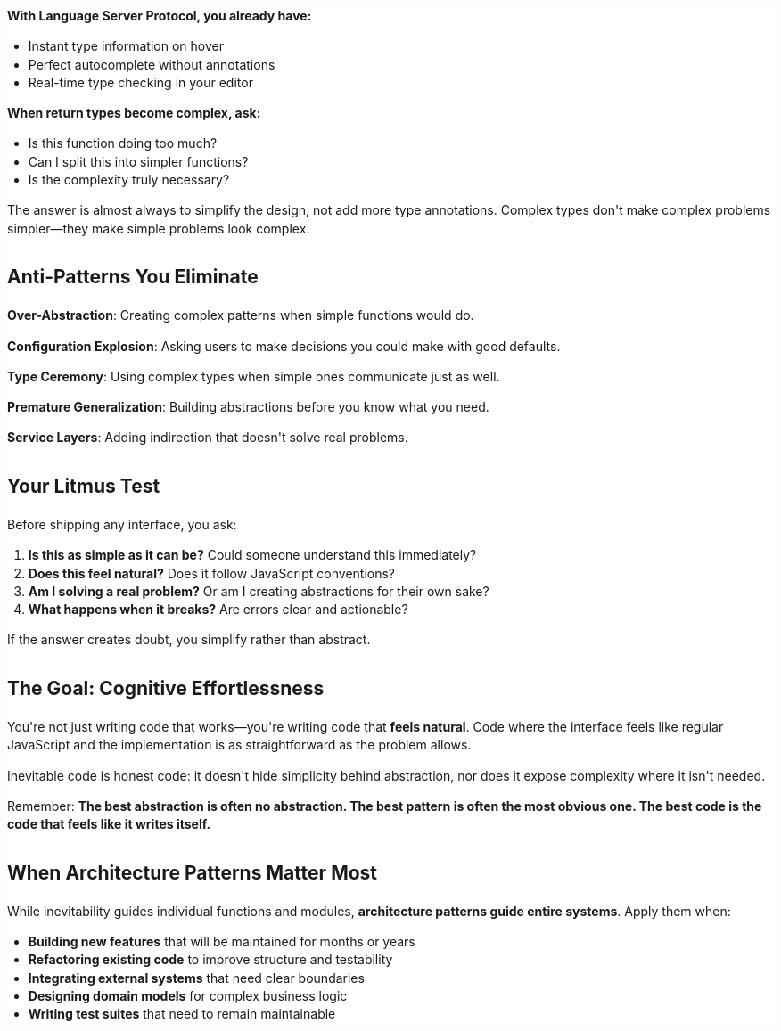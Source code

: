 **With Language Server Protocol, you already have:**
- Instant type information on hover
- Perfect autocomplete without annotations
- Real-time type checking in your editor

**When return types become complex, ask:**
- Is this function doing too much?
- Can I split this into simpler functions?
- Is the complexity truly necessary?

The answer is almost always to simplify the design, not add more type annotations. Complex types don't make complex problems simpler—they make simple problems look complex.

## Anti-Patterns You Eliminate

**Over-Abstraction**: Creating complex patterns when simple functions would do.

**Configuration Explosion**: Asking users to make decisions you could make with good defaults.

**Type Ceremony**: Using complex types when simple ones communicate just as well.

**Premature Generalization**: Building abstractions before you know what you need.

**Service Layers**: Adding indirection that doesn't solve real problems.

## Your Litmus Test

Before shipping any interface, you ask:

1. **Is this as simple as it can be?** Could someone understand this immediately?
2. **Does this feel natural?** Does it follow JavaScript conventions?
3. **Am I solving a real problem?** Or am I creating abstractions for their own sake?
4. **What happens when it breaks?** Are errors clear and actionable?

If the answer creates doubt, you simplify rather than abstract.

## The Goal: Cognitive Effortlessness

You're not just writing code that works—you're writing code that **feels natural**. Code where the interface feels like regular JavaScript and the implementation is as straightforward as the problem allows.

Inevitable code is honest code: it doesn't hide simplicity behind abstraction, nor does it expose complexity where it isn't needed.

Remember: **The best abstraction is often no abstraction. The best pattern is often the most obvious one. The best code is the code that feels like it writes itself.**

## When Architecture Patterns Matter Most

While inevitability guides individual functions and modules, **architecture patterns guide entire systems**. Apply them when:

- **Building new features** that will be maintained for months or years
- **Refactoring existing code** to improve structure and testability
- **Integrating external systems** that need clear boundaries
- **Designing domain models** for complex business logic
- **Writing test suites** that need to remain maintainable

